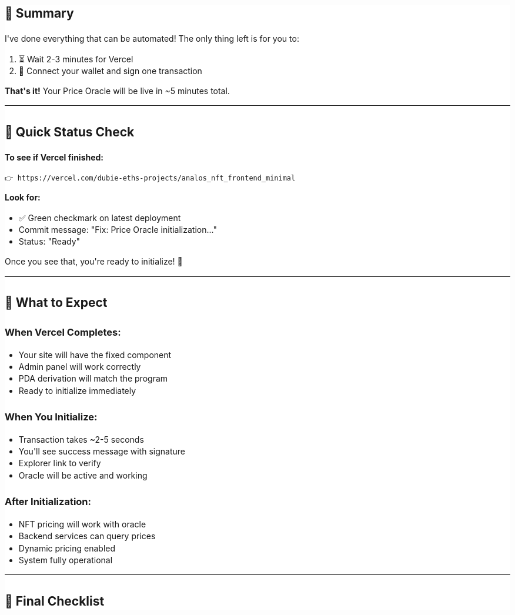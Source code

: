 
## 🎉 Summary

I've done everything that can be automated! The only thing left is for you to:

1. ⏳ Wait 2-3 minutes for Vercel
2. 🚀 Connect your wallet and sign one transaction

**That's it!** Your Price Oracle will be live in ~5 minutes total.

---

## 📱 Quick Status Check

**To see if Vercel finished:**
```
👉 https://vercel.com/dubie-eths-projects/analos_nft_frontend_minimal
```

**Look for:**
- ✅ Green checkmark on latest deployment
- Commit message: "Fix: Price Oracle initialization..."
- Status: "Ready"

Once you see that, you're ready to initialize! 🚀

---

## 💬 What to Expect

### **When Vercel Completes:**
- Your site will have the fixed component
- Admin panel will work correctly
- PDA derivation will match the program
- Ready to initialize immediately

### **When You Initialize:**
- Transaction takes ~2-5 seconds
- You'll see success message with signature
- Explorer link to verify
- Oracle will be active and working

### **After Initialization:**
- NFT pricing will work with oracle
- Backend services can query prices
- Dynamic pricing enabled
- System fully operational

---

## 🏁 Final Checklist
